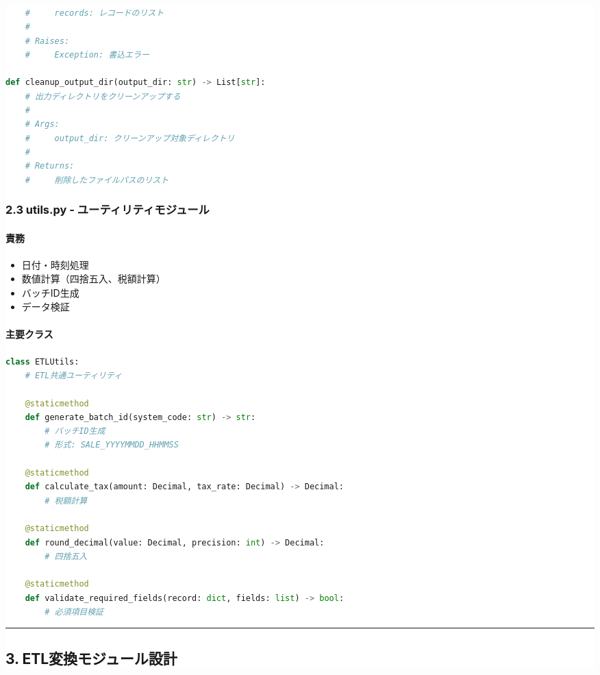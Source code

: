 ```python
    #     records: レコードのリスト
    # 
    # Raises:
    #     Exception: 書込エラー

def cleanup_output_dir(output_dir: str) -> List[str]:
    # 出力ディレクトリをクリーンアップする
    # 
    # Args:
    #     output_dir: クリーンアップ対象ディレクトリ
    # 
    # Returns:
    #     削除したファイルパスのリスト
```

### 2.3 utils.py - ユーティリティモジュール

#### 責務
- 日付・時刻処理
- 数値計算（四捨五入、税額計算）
- バッチID生成
- データ検証

#### 主要クラス

```python
class ETLUtils:
    # ETL共通ユーティリティ
    
    @staticmethod
    def generate_batch_id(system_code: str) -> str:
        # バッチID生成
        # 形式: SALE_YYYYMMDD_HHMMSS
    
    @staticmethod
    def calculate_tax(amount: Decimal, tax_rate: Decimal) -> Decimal:
        # 税額計算
    
    @staticmethod
    def round_decimal(value: Decimal, precision: int) -> Decimal:
        # 四捨五入
    
    @staticmethod
    def validate_required_fields(record: dict, fields: list) -> bool:
        # 必須項目検証
```

---

## 3. ETL変換モジュール設計
